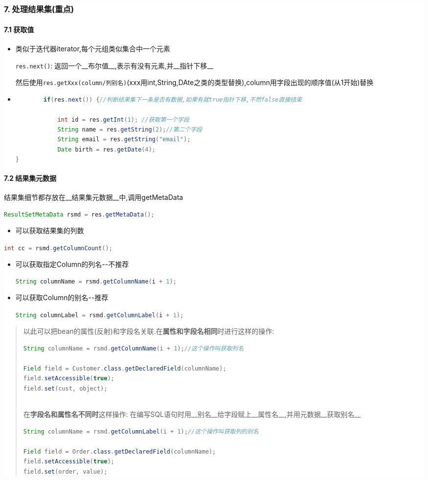 ### 7. __处理结果集(重点)__

#### 7.1 获取值

  * 类似于迭代器iterator,每个元组类似集合中一个元素

    `res.next()`: 返回一个__布尔值__,表示有没有元素,并__指针下移__

    然后使用`res.getXxx(column/列别名)`(xxx用int,String,DAte之类的类型替换),column用字段出现的顺序值(从1开始)替换

  * ```java
    		if(res.next()) {//判断结果集下一条是否有数据,如果有就true指针下移,不然false直接结束
      			
      			int id = res.getInt(1); //获取第一个字段
      			String name = res.getString(2);//第二个字段
      			String email = res.getString("email");
      			Date birth = res.getDate(4);
    }
    ```

#### 7.2 结果集元数据

结果集细节都存放在__结果集元数据__中,调用getMetaData

```java
ResultSetMetaData rsmd = res.getMetaData();
```

* 可以获取结果集的列数

```java
int cc = rsmd.getColumnCount();
```

* 可以获取指定Column的列名--不推荐

  ```java
  String columnName = rsmd.getColumnName(i + 1);
  ```

* 可以获取Column的别名--推荐

  ```java
  String columnLabel = rsmd.getColumnLabel(i + 1);
  ```

  

> 以此可以把bean的属性(反射)和字段名关联.在**属性和字段名相同**时进行这样的操作:
>
> ```java
> String columnName = rsmd.getColumnName(i + 1);//这个操作叫获取列名
> 
> Field field = Customer.class.getDeclaredField(columnName);
> field.setAccessible(true);
> field.set(cust, object);
> ```
>
> <br>在**字段名和属性名不同时**这样操作: 在编写SQL语句时用__别名__给字段赋上__属性名__,并用元数据__获取别名__
>
> ```java
> String columnName = rsmd.getColumnLabel(i + 1);//这个操作叫获取列的别名
> 
> Field field = Order.class.getDeclaredField(columnName);
> field.setAccessible(true);
> field.set(order, value);
> ```
>
> 
